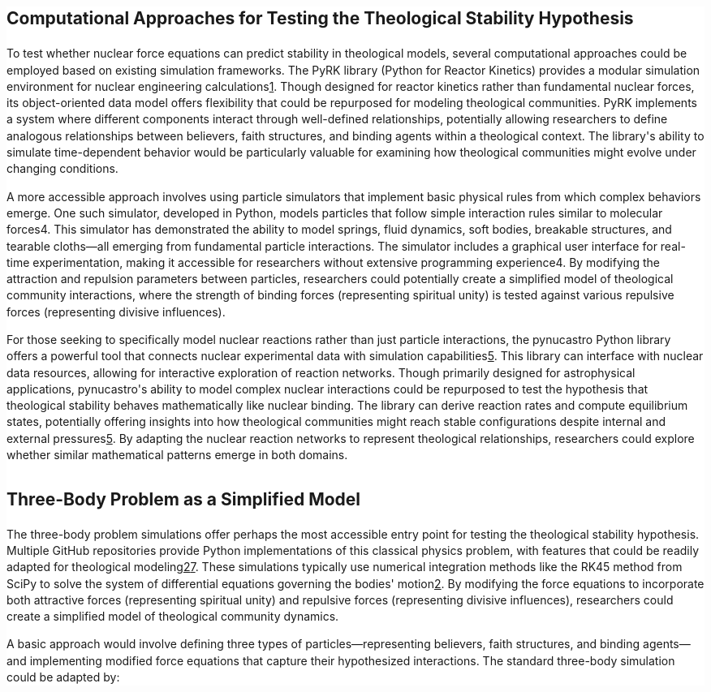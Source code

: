 ## Computational Approaches for Testing the Theological Stability Hypothesis   
   
To test whether nuclear force equations can predict stability in theological models, several computational approaches could be employed based on existing simulation frameworks. The PyRK library (Python for Reactor Kinetics) provides a modular simulation environment for nuclear engineering calculations[1](https://pub.curvenote.com/019072c5-a975-7c7b-9f1c-6acecaebddaf/public/kathryn_huff-d9e65e5fd2fd07ae12e6d65a45e91c94.pdf). Though designed for reactor kinetics rather than fundamental nuclear forces, its object-oriented data model offers flexibility that could be repurposed for modeling theological communities. PyRK implements a system where different components interact through well-defined relationships, potentially allowing researchers to define analogous relationships between believers, faith structures, and binding agents within a theological context. The library's ability to simulate time-dependent behavior would be particularly valuable for examining how theological communities might evolve under changing conditions.   
   
A more accessible approach involves using particle simulators that implement basic physical rules from which complex behaviors emerge. One such simulator, developed in Python, models particles that follow simple interaction rules similar to molecular forces4. This simulator has demonstrated the ability to model springs, fluid dynamics, soft bodies, breakable structures, and tearable cloths—all emerging from fundamental particle interactions. The simulator includes a graphical user interface for real-time experimentation, making it accessible for researchers without extensive programming experience4. By modifying the attraction and repulsion parameters between particles, researchers could potentially create a simplified model of theological community interactions, where the strength of binding forces (representing spiritual unity) is tested against various repulsive forces (representing divisive influences).   
   
For those seeking to specifically model nuclear reactions rather than just particle interactions, the pynucastro Python library offers a powerful tool that connects nuclear experimental data with simulation capabilities[5](https://www.jinaweb.org/events/pynucastro-python-library-connecting-nuclear-experiment-data-and-astrophysics-featuring). This library can interface with nuclear data resources, allowing for interactive exploration of reaction networks. Though primarily designed for astrophysical applications, pynucastro's ability to model complex nuclear interactions could be repurposed to test the hypothesis that theological stability behaves mathematically like nuclear binding. The library can derive reaction rates and compute equilibrium states, potentially offering insights into how theological communities might reach stable configurations despite internal and external pressures[5](https://www.jinaweb.org/events/pynucastro-python-library-connecting-nuclear-experiment-data-and-astrophysics-featuring). By adapting the nuclear reaction networks to represent theological relationships, researchers could explore whether similar mathematical patterns emerge in both domains.   
   
## Three-Body Problem as a Simplified Model   
   
The three-body problem simulations offer perhaps the most accessible entry point for testing the theological stability hypothesis. Multiple GitHub repositories provide Python implementations of this classical physics problem, with features that could be readily adapted for theological modeling[2](https://github.com/SCORLEOs773/Three-Body-Problem-Simulator)[7](https://github.com/Fer14/3-body-problem). These simulations typically use numerical integration methods like the RK45 method from SciPy to solve the system of differential equations governing the bodies' motion[2](https://github.com/SCORLEOs773/Three-Body-Problem-Simulator). By modifying the force equations to incorporate both attractive forces (representing spiritual unity) and repulsive forces (representing divisive influences), researchers could create a simplified model of theological community dynamics.   
   
A basic approach would involve defining three types of particles—representing believers, faith structures, and binding agents—and implementing modified force equations that capture their hypothesized interactions. The standard three-body simulation could be adapted by:   
   